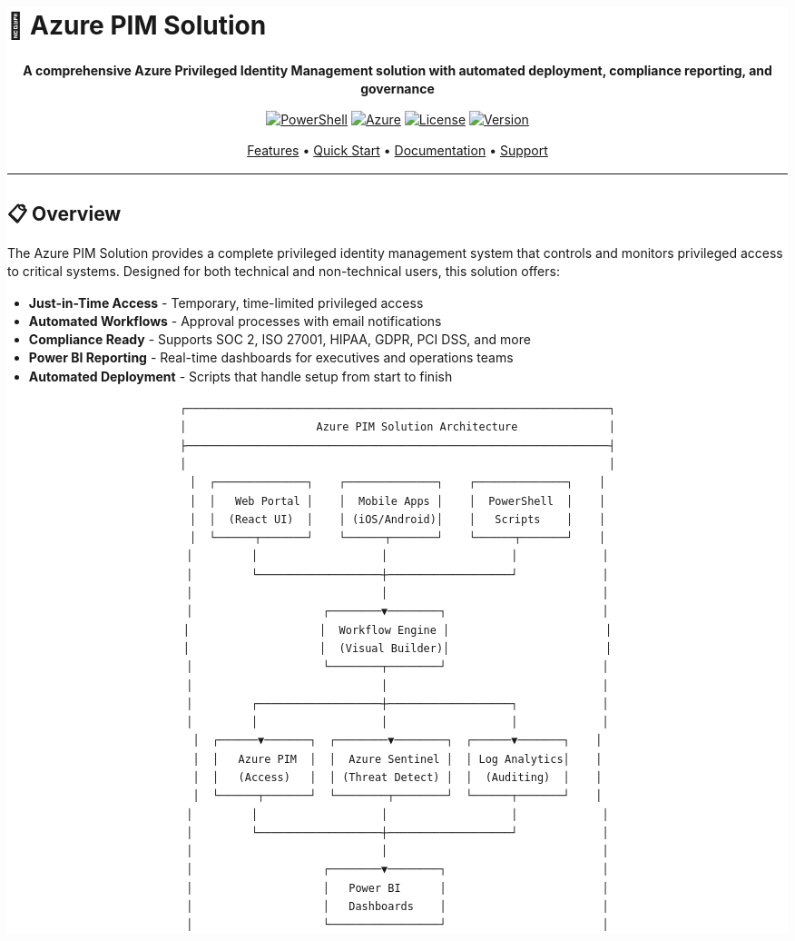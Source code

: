 # 🔐 Azure PIM Solution

<div align="center">

**A comprehensive Azure Privileged Identity Management solution with automated deployment, compliance reporting, and governance**

[![PowerShell](https://img.shields.io/badge/PowerShell-7.0+-blue.svg)](https://github.com/PowerShell/PowerShell)
[![Azure](https://img.shields.io/badge/Azure-Active%20Directory-orange.svg)](https://azure.microsoft.com/)
[![License](https://img.shields.io/badge/license-MIT-green.svg)](LICENSE)
[![Version](https://img.shields.io/badge/version-1.0-blue.svg)](https://github.com/yourusername/azure-pim-solution)

[Features](#-features) • [Quick Start](#-quick-start) • [Documentation](#-documentation) • [Support](#-support)

</div>

---

## 📋 Overview

The Azure PIM Solution provides a complete privileged identity management system that controls and monitors privileged access to critical systems. Designed for both technical and non-technical users, this solution offers:

- **Just-in-Time Access** - Temporary, time-limited privileged access
- **Automated Workflows** - Approval processes with email notifications
- **Compliance Ready** - Supports SOC 2, ISO 27001, HIPAA, GDPR, PCI DSS, and more
- **Power BI Reporting** - Real-time dashboards for executives and operations teams
- **Automated Deployment** - Scripts that handle setup from start to finish

<div align="center">

```
┌─────────────────────────────────────────────────────────────────┐
│                    Azure PIM Solution Architecture              │
├─────────────────────────────────────────────────────────────────┤
│                                                                 │
│  ┌──────────────┐    ┌──────────────┐    ┌──────────────┐    │
│  │   Web Portal │    │  Mobile Apps │    │  PowerShell  │    │
│  │  (React UI)  │    │ (iOS/Android)│    │   Scripts    │    │
│  └──────┬───────┘    └──────┬───────┘    └──────┬───────┘    │
│         │                   │                   │             │
│         └───────────────────┼───────────────────┘             │
│                             │                                 │
│                    ┌────────▼────────┐                        │
│                    │  Workflow Engine │                        │
│                    │  (Visual Builder)│                        │
│                    └────────┬────────┘                        │
│                             │                                 │
│         ┌───────────────────┼───────────────────┐             │
│         │                   │                   │             │
│  ┌──────▼───────┐  ┌────────▼────────┐  ┌──────▼───────┐    │
│  │   Azure PIM  │  │  Azure Sentinel │  │ Log Analytics│    │
│  │   (Access)   │  │ (Threat Detect) │  │  (Auditing)  │    │
│  └──────┬───────┘  └────────┬────────┘  └──────┬───────┘    │
│         │                   │                   │             │
│         └───────────────────┼───────────────────┘             │
│                             │                                 │
│                    ┌────────▼────────┐                        │
│                    │   Power BI      │                        │
│                    │   Dashboards    │                        │
│                    └─────────────────┘                        │
```